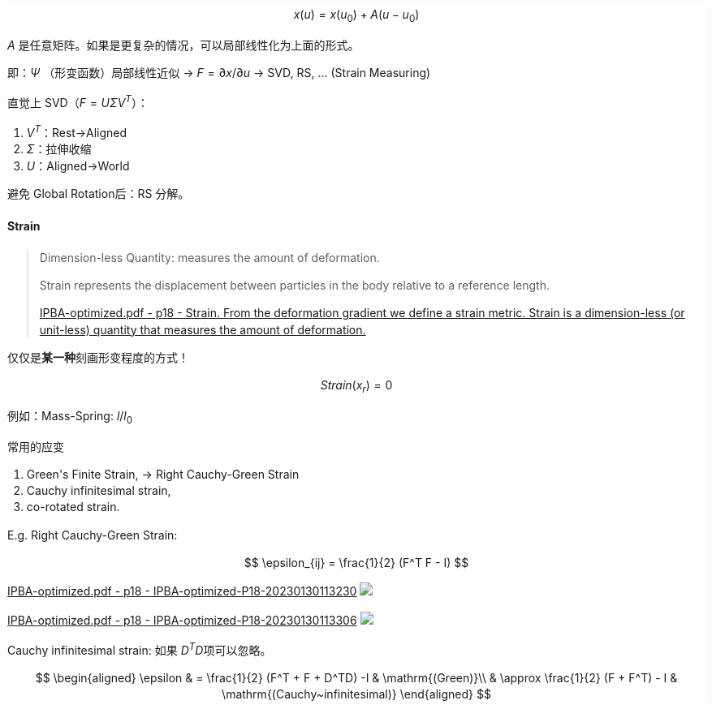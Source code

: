 $$
x(u) = x(u_0) + A(u - u_0)
$$

$A$ 是任意矩阵。如果是更复杂的情况，可以局部线性化为上面的形式。

即：$\Psi$ （形变函数）局部线性近似 -> $F = \partial x / \partial u$ -> SVD, RS, ... (Strain Measuring)

直觉上 SVD（$F = U \Sigma V^T$）：

1. $V^T$：Rest->Aligned
2. $\Sigma$：拉伸收缩
3. $U$：Aligned->World

避免 Global Rotation后：RS 分解。

#### Strain

> Dimension-less Quantity: measures the amount of deformation.
>
> Strain represents the displacement between particles in the body relative to a reference length.
>
> [IPBA-optimized.pdf - p18 - Strain. From the deformation gradient we define a strain metric. Strain is a dimension-less (or unit-less) quantity that measures the amount of deformation. ](assets/IPBA-optimized-20221205101915-1a7vn7h.pdf?p=18)

仅仅是**某一种**刻画形变程度的方式！

$$
Strain(x_r) = 0
$$

例如：Mass-Spring: $l / l_0$

常用的应变

1. Green's Finite Strain, -> Right Cauchy-Green Strain
2. Cauchy infinitesimal strain,
3. co-rotated strain.

E.g. Right Cauchy-Green Strain:

$$
\epsilon_{ij} = \frac{1}{2} (F^T F - I)
$$

[IPBA-optimized.pdf - p18 - IPBA-optimized-P18-20230130113230](assets/IPBA-optimized-20221205101915-1a7vn7h.pdf?p=18)
![](assets/IPBA-optimized-P18-20230130113230-20230130113232-5ig88uv.png)

[IPBA-optimized.pdf - p18 - IPBA-optimized-P18-20230130113306](assets/IPBA-optimized-20221205101915-1a7vn7h.pdf?p=18)
![](assets/IPBA-optimized-P18-20230130113306-20230130113308-hca2udj.png)

Cauchy infinitesimal strain: 如果 $D^TD$项可以忽略。

$$
\begin{aligned}
\epsilon & = \frac{1}{2} (F^T + F + D^TD) -I & \mathrm{(Green)}\\
  & \approx \frac{1}{2} (F + F^T) - I & \mathrm{(Cauchy~infinitesimal)}
\end{aligned}
$$

